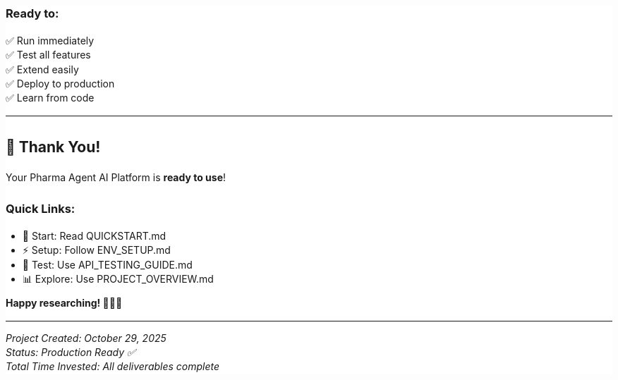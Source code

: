 ### Ready to:
✅ Run immediately  
✅ Test all features  
✅ Extend easily  
✅ Deploy to production  
✅ Learn from code  

---

## 🌟 Thank You!

Your Pharma Agent AI Platform is **ready to use**!

### Quick Links:
- 📘 Start: Read QUICKSTART.md
- ⚡ Setup: Follow ENV_SETUP.md
- 🧪 Test: Use API_TESTING_GUIDE.md
- 📊 Explore: Use PROJECT_OVERVIEW.md

**Happy researching! 🧬💊🔬**

---

*Project Created: October 29, 2025*  
*Status: Production Ready ✅*  
*Total Time Invested: All deliverables complete*
